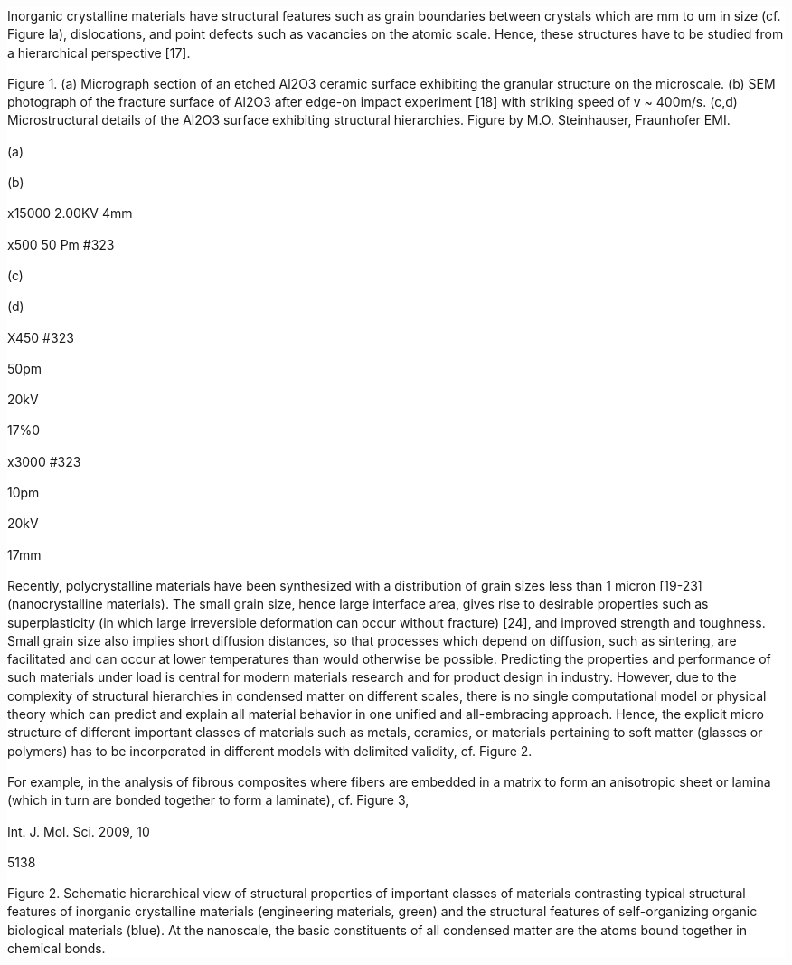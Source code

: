 Inorganic crystalline materials have structural features such as grain boundaries between crystals which are mm to um in size (cf. Figure la), dislocations, and point defects such as vacancies on the atomic scale. Hence, these structures have to be studied from a hierarchical perspective [17].

Figure 1. (a) Micrograph section of an etched Al2O3 ceramic surface exhibiting the granular structure on the microscale. (b) SEM photograph of the fracture surface of Al2O3 after edge-on impact experiment [18] with striking speed of v ~ 400m/s. (c,d) Microstructural details of the Al2O3 surface exhibiting structural hierarchies. Figure by M.O. Steinhauser, Fraunhofer EMI.

(a)

(b)

x15000 2.00KV 4mm

x500 50 Pm #323

(c)

(d)

X450 #323

50pm

20kV

17%0

x3000 #323

10pm

20kV

17mm

Recently, polycrystalline materials have been synthesized with a distribution of grain sizes less than 1 micron [19-23] (nanocrystalline materials). The small grain size, hence large interface area, gives rise to desirable properties such as superplasticity (in which large irreversible deformation can occur without fracture) [24], and improved strength and toughness. Small grain size also implies short diffusion distances, so that processes which depend on diffusion, such as sintering, are facilitated and can occur at lower temperatures than would otherwise be possible. Predicting the properties and performance of such materials under load is central for modern materials research and for product design in industry. However, due to the complexity of structural hierarchies in condensed matter on different scales, there is no single computational model or physical theory which can predict and explain all material behavior in one unified and all-embracing approach. Hence, the explicit micro structure of different important classes of materials such as metals, ceramics, or materials pertaining to soft matter (glasses or polymers) has to be incorporated in different models with delimited validity, cf. Figure 2.

For example, in the analysis of fibrous composites where fibers are embedded in a matrix to form an anisotropic sheet or lamina (which in turn are bonded together to form a laminate), cf. Figure 3,

Int. J. Mol. Sci. 2009, 10

5138

Figure 2. Schematic hierarchical view of structural properties of important classes of materials contrasting typical structural features of inorganic crystalline materials (engineering materials, green) and the structural features of self-organizing organic biological materials (blue). At the nanoscale, the basic constituents of all condensed matter are the atoms bound together in chemical bonds.
